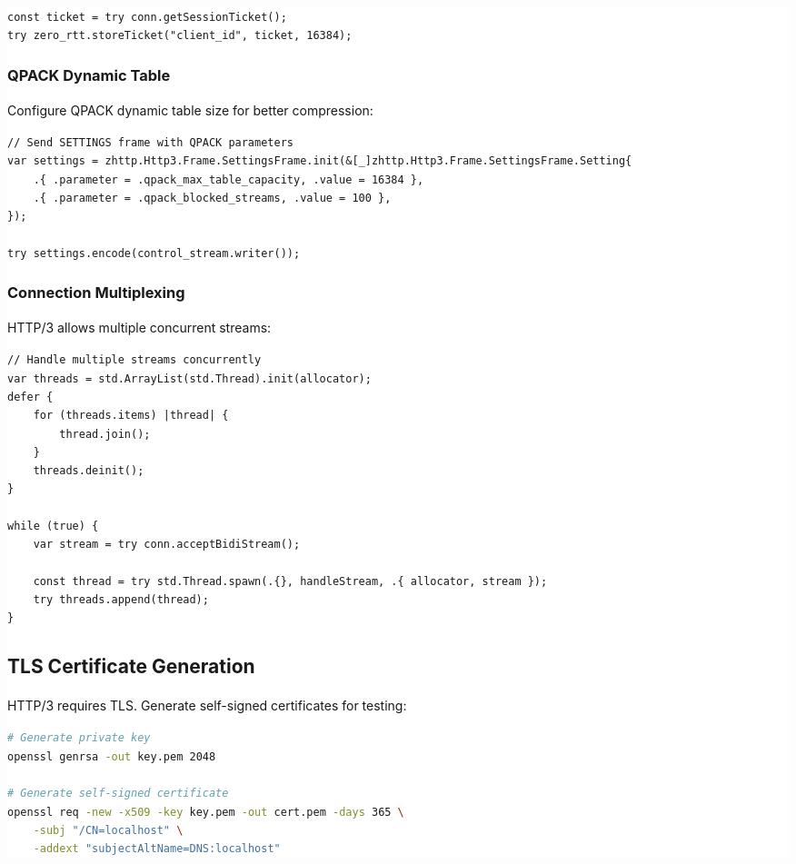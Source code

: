 ```zig
const ticket = try conn.getSessionTicket();
try zero_rtt.storeTicket("client_id", ticket, 16384);
```

### QPACK Dynamic Table

Configure QPACK dynamic table size for better compression:

```zig
// Send SETTINGS frame with QPACK parameters
var settings = zhttp.Http3.Frame.SettingsFrame.init(&[_]zhttp.Http3.Frame.SettingsFrame.Setting{
    .{ .parameter = .qpack_max_table_capacity, .value = 16384 },
    .{ .parameter = .qpack_blocked_streams, .value = 100 },
});

try settings.encode(control_stream.writer());
```

### Connection Multiplexing

HTTP/3 allows multiple concurrent streams:

```zig
// Handle multiple streams concurrently
var threads = std.ArrayList(std.Thread).init(allocator);
defer {
    for (threads.items) |thread| {
        thread.join();
    }
    threads.deinit();
}

while (true) {
    var stream = try conn.acceptBidiStream();

    const thread = try std.Thread.spawn(.{}, handleStream, .{ allocator, stream });
    try threads.append(thread);
}
```

## TLS Certificate Generation

HTTP/3 requires TLS. Generate self-signed certificates for testing:

```bash
# Generate private key
openssl genrsa -out key.pem 2048

# Generate self-signed certificate
openssl req -new -x509 -key key.pem -out cert.pem -days 365 \
    -subj "/CN=localhost" \
    -addext "subjectAltName=DNS:localhost"
```
